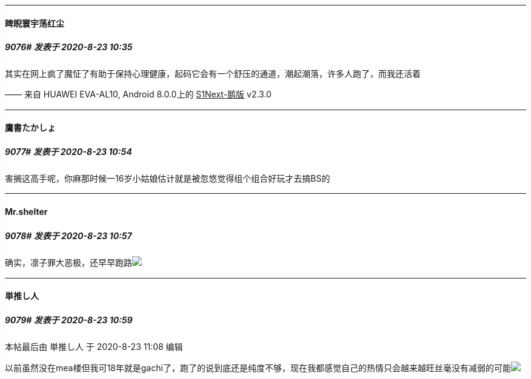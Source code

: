 





-----

####  睥睨寰宇荡红尘  
##### 9076#       发表于 2020-8-23 10:35




其实在网上疯了魔怔了有助于保持心理健康，起码它会有一个舒压的通道，潮起潮落，许多人跑了，而我还活着

—— 来自 HUAWEI EVA-AL10, Android 8.0.0上的 [S1Next-鹅版](https://github.com/ykrank/S1-Next/releases) v2.3.0







-----

####  鷹書たかしょ  
##### 9077#       发表于 2020-8-23 10:54




害搁这高手呢，你麻那时候一16岁小姑娘估计就是被忽悠觉得组个组合好玩才去搞BS的







-----

####  Mr.shelter  
##### 9078#       发表于 2020-8-23 10:57




确实，凛子罪大恶极，还早早跑路<img src="https://static.saraba1st.com/image/smiley/face2017/067.png" referrerpolicy="no-referrer">







-----

####  単推し人  
##### 9079#       发表于 2020-8-23 10:59



 本帖最后由 単推し人 于 2020-8-23 11:08 编辑 

以前虽然没在mea楼但我可18年就是gachi了，跑了的说到底还是纯度不够，现在我都感觉自己的热情只会越来越旺丝毫没有减弱的可能<img src="https://static.saraba1st.com/image/smiley/face2017/067.png" referrerpolicy="no-referrer">
